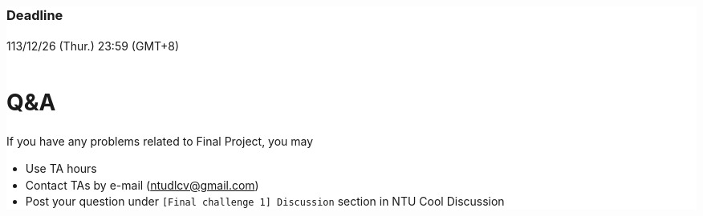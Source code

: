 ### Deadline
113/12/26 (Thur.) 23:59 (GMT+8)
    
# Q&A
If you have any problems related to Final Project, you may
- Use TA hours
- Contact TAs by e-mail ([ntudlcv@gmail.com](mailto:ntudlcv@gmail.com))
- Post your question under `[Final challenge 1] Discussion` section in NTU Cool Discussion

